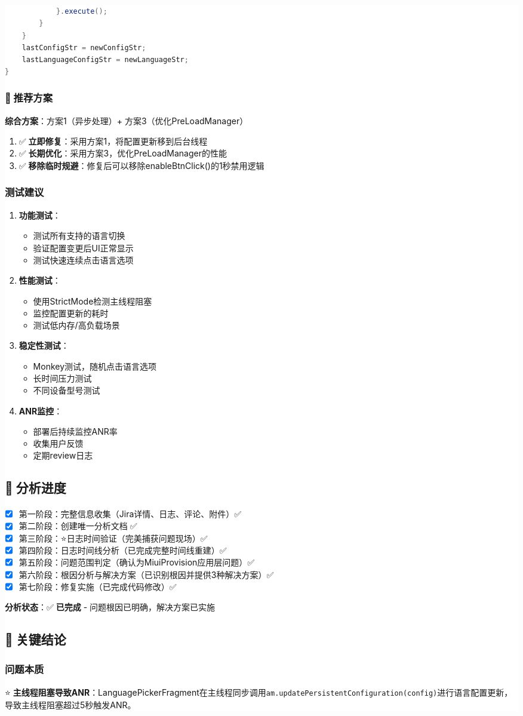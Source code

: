 ```java
            }.execute();
        }
    }
    lastConfigStr = newConfigStr;
    lastLanguageConfigStr = newLanguageStr;
}
```

### 🎯 推荐方案

**综合方案**：方案1（异步处理）+ 方案3（优化PreLoadManager）

1. ✅ **立即修复**：采用方案1，将配置更新移到后台线程
2. ✅ **长期优化**：采用方案3，优化PreLoadManager的性能
3. ✅ **移除临时规避**：修复后可以移除enableBtnClick()的1秒禁用逻辑

### 测试建议

1. **功能测试**：
   - 测试所有支持的语言切换
   - 验证配置变更后UI正常显示
   - 测试快速连续点击语言选项

2. **性能测试**：
   - 使用StrictMode检测主线程阻塞
   - 监控配置更新的耗时
   - 测试低内存/高负载场景

3. **稳定性测试**：
   - Monkey测试，随机点击语言选项
   - 长时间压力测试
   - 不同设备型号测试

4. **ANR监控**：
   - 部署后持续监控ANR率
   - 收集用户反馈
   - 定期review日志

## 📌 分析进度

- [x] 第一阶段：完整信息收集（Jira详情、日志、评论、附件）✅
- [x] 第二阶段：创建唯一分析文档 ✅
- [x] 第三阶段：⭐日志时间验证（完美捕获问题现场）✅
- [x] 第四阶段：日志时间线分析（已完成完整时间线重建）✅
- [x] 第五阶段：问题范围判定（确认为MiuiProvision应用层问题）✅
- [x] 第六阶段：根因分析与解决方案（已识别根因并提供3种解决方案）✅
- [x] 第七阶段：修复实施（已完成代码修改）✅

**分析状态**：✅ **已完成** - 问题根因已明确，解决方案已实施

## 📝 关键结论

### 问题本质
⭐ **主线程阻塞导致ANR**：LanguagePickerFragment在主线程同步调用`am.updatePersistentConfiguration(config)`进行语言配置更新，导致主线程阻塞超过5秒触发ANR。
